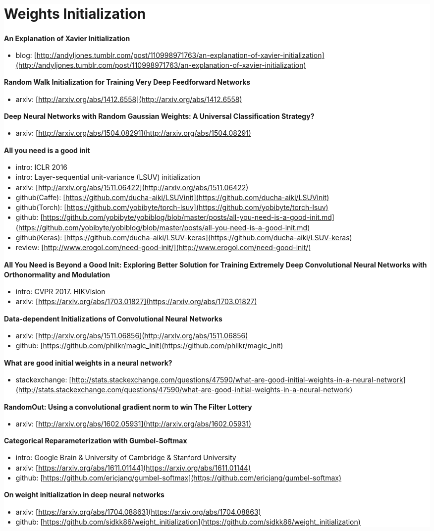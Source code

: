 # Weights Initialization

**An Explanation of Xavier Initialization**

- blog: [http://andyljones.tumblr.com/post/110998971763/an-explanation-of-xavier-initialization](http://andyljones.tumblr.com/post/110998971763/an-explanation-of-xavier-initialization)

**Random Walk Initialization for Training Very Deep Feedforward Networks**

- arxiv: [http://arxiv.org/abs/1412.6558](http://arxiv.org/abs/1412.6558)

**Deep Neural Networks with Random Gaussian Weights: A Universal Classification Strategy?**

- arxiv: [http://arxiv.org/abs/1504.08291](http://arxiv.org/abs/1504.08291)

**All you need is a good init**

- intro: ICLR 2016
- intro: Layer-sequential unit-variance (LSUV) initialization
- arxiv: [http://arxiv.org/abs/1511.06422](http://arxiv.org/abs/1511.06422)
- github(Caffe): [https://github.com/ducha-aiki/LSUVinit](https://github.com/ducha-aiki/LSUVinit)
- github(Torch): [https://github.com/yobibyte/torch-lsuv](https://github.com/yobibyte/torch-lsuv)
- github: [https://github.com/yobibyte/yobiblog/blob/master/posts/all-you-need-is-a-good-init.md](https://github.com/yobibyte/yobiblog/blob/master/posts/all-you-need-is-a-good-init.md)
- github(Keras): [https://github.com/ducha-aiki/LSUV-keras](https://github.com/ducha-aiki/LSUV-keras)
- review: [http://www.erogol.com/need-good-init/](http://www.erogol.com/need-good-init/)

**All You Need is Beyond a Good Init: Exploring Better Solution for Training Extremely Deep Convolutional Neural Networks with Orthonormality and Modulation**

- intro: CVPR 2017. HIKVision
- arxiv: [https://arxiv.org/abs/1703.01827](https://arxiv.org/abs/1703.01827)

**Data-dependent Initializations of Convolutional Neural Networks**

- arxiv: [http://arxiv.org/abs/1511.06856](http://arxiv.org/abs/1511.06856)
- github: [https://github.com/philkr/magic_init](https://github.com/philkr/magic_init)

**What are good initial weights in a neural network?**

- stackexchange: [http://stats.stackexchange.com/questions/47590/what-are-good-initial-weights-in-a-neural-network](http://stats.stackexchange.com/questions/47590/what-are-good-initial-weights-in-a-neural-network)

**RandomOut: Using a convolutional gradient norm to win The Filter Lottery**

- arxiv: [http://arxiv.org/abs/1602.05931](http://arxiv.org/abs/1602.05931)

**Categorical Reparameterization with Gumbel-Softmax**

- intro: Google Brain & University of Cambridge & Stanford University
- arxiv: [https://arxiv.org/abs/1611.01144](https://arxiv.org/abs/1611.01144)
- github: [https://github.com/ericjang/gumbel-softmax](https://github.com/ericjang/gumbel-softmax)

**On weight initialization in deep neural networks**

- arxiv: [https://arxiv.org/abs/1704.08863](https://arxiv.org/abs/1704.08863)
- github: [https://github.com/sidkk86/weight_initialization](https://github.com/sidkk86/weight_initialization)
